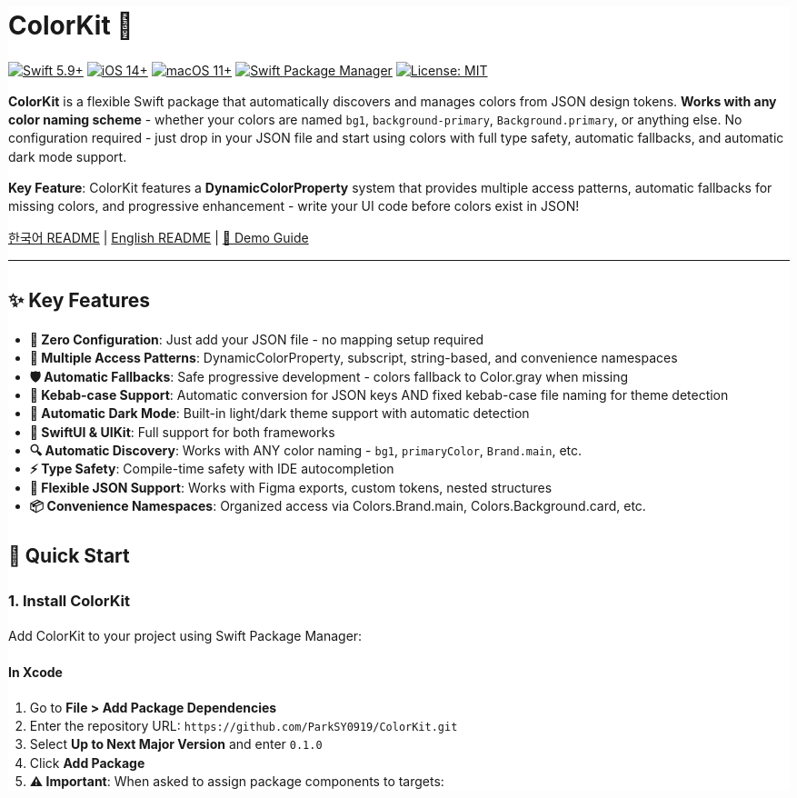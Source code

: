 # ColorKit 🎨

[![Swift 5.9+](https://img.shields.io/badge/Swift-5.9+-orange.svg)](https://swift.org)
[![iOS 14+](https://img.shields.io/badge/iOS-14+-blue.svg)](https://developer.apple.com/ios/)
[![macOS 11+](https://img.shields.io/badge/macOS-11+-blue.svg)](https://developer.apple.com/macos/)
[![Swift Package Manager](https://img.shields.io/badge/SPM-compatible-brightgreen.svg)](https://swift.org/package-manager/)
[![License: MIT](https://img.shields.io/badge/License-MIT-yellow.svg)](https://opensource.org/licenses/MIT)

**ColorKit** is a flexible Swift package that automatically discovers and manages colors from JSON design tokens. **Works with any color naming scheme** - whether your colors are named `bg1`, `background-primary`, `Background.primary`, or anything else. No configuration required - just drop in your JSON file and start using colors with full type safety, automatic fallbacks, and automatic dark mode support.

**Key Feature**: ColorKit features a **DynamicColorProperty** system that provides multiple access patterns, automatic fallbacks for missing colors, and progressive enhancement - write your UI code before colors exist in JSON!

[한국어 README](README_KR.md) | [English README](README.md) | [📱 Demo Guide](ColorKitDemo_README.md)

---

## ✨ Key Features

- **🚀 Zero Configuration**: Just add your JSON file - no mapping setup required
- **🎯 Multiple Access Patterns**: DynamicColorProperty, subscript, string-based, and convenience namespaces
- **🛡️ Automatic Fallbacks**: Safe progressive development - colors fallback to Color.gray when missing
- **🔧 Kebab-case Support**: Automatic conversion for JSON keys AND fixed kebab-case file naming for theme detection
- **🌙 Automatic Dark Mode**: Built-in light/dark theme support with automatic detection
- **📱 SwiftUI & UIKit**: Full support for both frameworks
- **🔍 Automatic Discovery**: Works with ANY color naming - `bg1`, `primaryColor`, `Brand.main`, etc.
- **⚡ Type Safety**: Compile-time safety with IDE autocompletion
- **🎨 Flexible JSON Support**: Works with Figma exports, custom tokens, nested structures
- **📦 Convenience Namespaces**: Organized access via Colors.Brand.main, Colors.Background.card, etc.

## 🚀 Quick Start

### 1. Install ColorKit

Add ColorKit to your project using Swift Package Manager:

#### In Xcode

1. Go to **File > Add Package Dependencies**
2. Enter the repository URL: `https://github.com/ParkSY0919/ColorKit.git`
3. Select **Up to Next Major Version** and enter `0.1.0`
4. Click **Add Package**
5. **⚠️ Important**: When asked to assign package components to targets:
